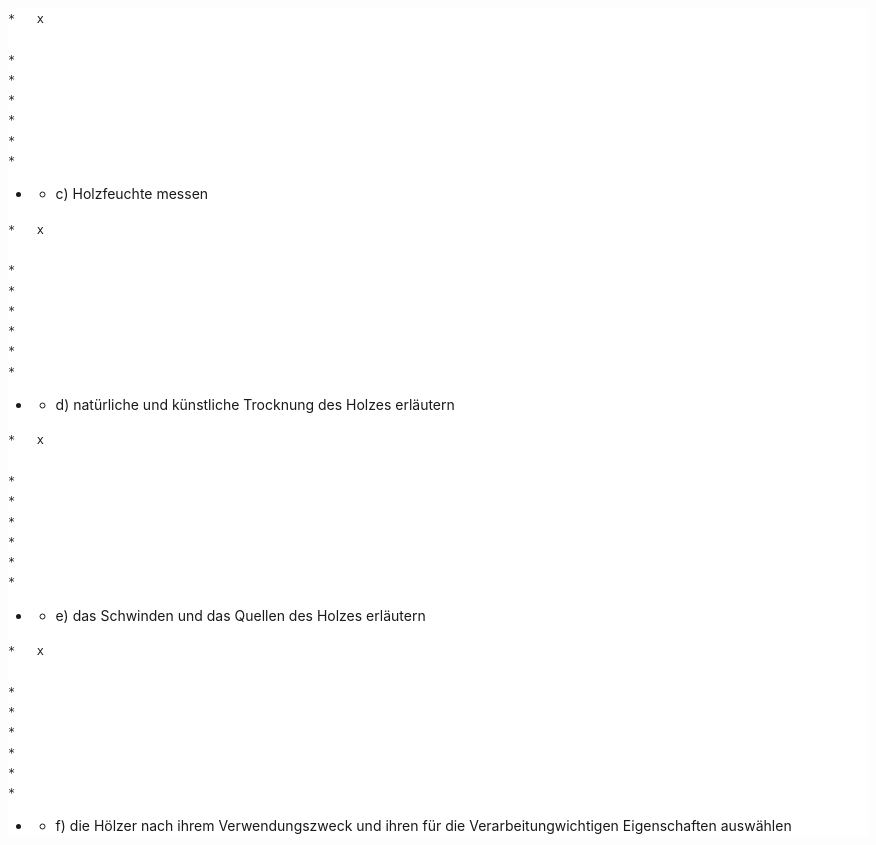 


    *   x

    *
    *
    *
    *
    *
    *

*    *
        c)  Holzfeuchte messen




    *   x

    *
    *
    *
    *
    *
    *

*    *
        d)  natürliche und künstliche Trocknung des Holzes erläutern




    *   x

    *
    *
    *
    *
    *
    *

*    *
        e)  das Schwinden und das Quellen des Holzes erläutern




    *   x

    *
    *
    *
    *
    *
    *

*    *
        f)  die Hölzer nach ihrem Verwendungszweck und ihren für die
            Verarbeitungwichtigen Eigenschaften auswählen

